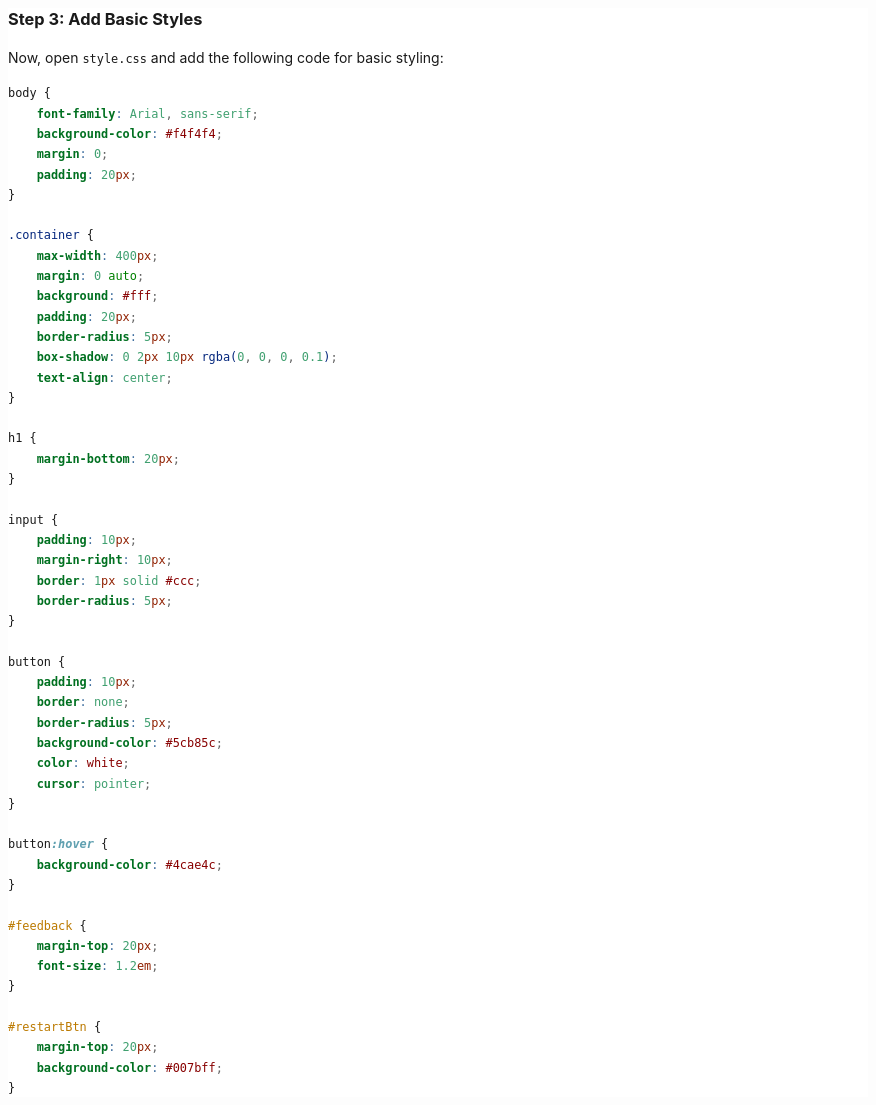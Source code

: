 ### Step 3: Add Basic Styles

Now, open `style.css` and add the following code for basic styling:

```css
body {
    font-family: Arial, sans-serif;
    background-color: #f4f4f4;
    margin: 0;
    padding: 20px;
}

.container {
    max-width: 400px;
    margin: 0 auto;
    background: #fff;
    padding: 20px;
    border-radius: 5px;
    box-shadow: 0 2px 10px rgba(0, 0, 0, 0.1);
    text-align: center;
}

h1 {
    margin-bottom: 20px;
}

input {
    padding: 10px;
    margin-right: 10px;
    border: 1px solid #ccc;
    border-radius: 5px;
}

button {
    padding: 10px;
    border: none;
    border-radius: 5px;
    background-color: #5cb85c;
    color: white;
    cursor: pointer;
}

button:hover {
    background-color: #4cae4c;
}

#feedback {
    margin-top: 20px;
    font-size: 1.2em;
}

#restartBtn {
    margin-top: 20px;
    background-color: #007bff;
}
```
